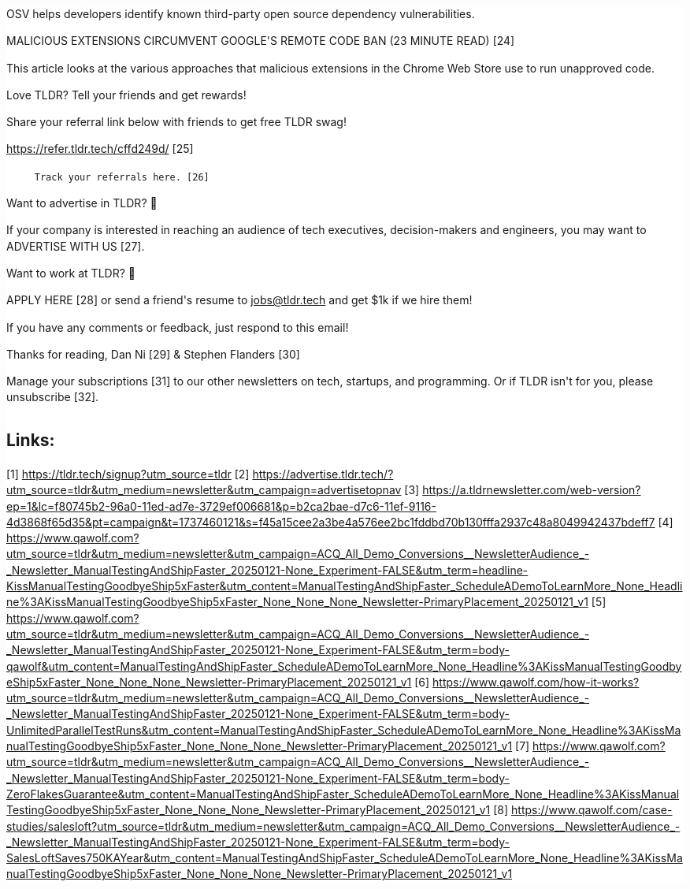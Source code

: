  OSV helps developers identify known third-party open source
dependency vulnerabilities. 

 MALICIOUS EXTENSIONS CIRCUMVENT GOOGLE'S REMOTE CODE BAN (23 MINUTE
READ) [24] 

 This article looks at the various approaches that malicious
extensions in the Chrome Web Store use to run unapproved code. 

Love TLDR? Tell your friends and get rewards!

 Share your referral link below with friends to get free TLDR swag! 

 https://refer.tldr.tech/cffd249d/ [25] 

		 Track your referrals here. [26] 

Want to advertise in TLDR? 📰

 If your company is interested in reaching an audience of tech
executives, decision-makers and engineers, you may want to ADVERTISE
WITH US [27]. 

Want to work at TLDR? 💼

 APPLY HERE [28] or send a friend's resume to jobs@tldr.tech and get
$1k if we hire them! 

 If you have any comments or feedback, just respond to this email! 

Thanks for reading, 
Dan Ni [29] & Stephen Flanders [30] 

 Manage your subscriptions [31] to our other newsletters on tech,
startups, and programming. Or if TLDR isn't for you, please
unsubscribe [32]. 

 

Links:
------
[1] https://tldr.tech/signup?utm_source=tldr
[2] https://advertise.tldr.tech/?utm_source=tldr&utm_medium=newsletter&utm_campaign=advertisetopnav
[3] https://a.tldrnewsletter.com/web-version?ep=1&lc=f80745b2-96a0-11ed-ad7e-3729ef006681&p=b2ca2bae-d7c6-11ef-9116-4d3868f65d35&pt=campaign&t=1737460121&s=f45a15cee2a3be4a576ee2bc1fddbd70b130fffa2937c48a8049942437bdeff7
[4] https://www.qawolf.com?utm_source=tldr&utm_medium=newsletter&utm_campaign=ACQ_All_Demo_Conversions__NewsletterAudience_-_Newsletter_ManualTestingAndShipFaster_20250121-None_Experiment-FALSE&utm_term=headline-KissManualTestingGoodbyeShip5xFaster&utm_content=ManualTestingAndShipFaster_ScheduleADemoToLearnMore_None_Headline%3AKissManualTestingGoodbyeShip5xFaster_None_None_None_Newsletter-PrimaryPlacement_20250121_v1
[5] https://www.qawolf.com?utm_source=tldr&utm_medium=newsletter&utm_campaign=ACQ_All_Demo_Conversions__NewsletterAudience_-_Newsletter_ManualTestingAndShipFaster_20250121-None_Experiment-FALSE&utm_term=body-qawolf&utm_content=ManualTestingAndShipFaster_ScheduleADemoToLearnMore_None_Headline%3AKissManualTestingGoodbyeShip5xFaster_None_None_None_Newsletter-PrimaryPlacement_20250121_v1
[6] https://www.qawolf.com/how-it-works?utm_source=tldr&utm_medium=newsletter&utm_campaign=ACQ_All_Demo_Conversions__NewsletterAudience_-_Newsletter_ManualTestingAndShipFaster_20250121-None_Experiment-FALSE&utm_term=body-UnlimitedParallelTestRuns&utm_content=ManualTestingAndShipFaster_ScheduleADemoToLearnMore_None_Headline%3AKissManualTestingGoodbyeShip5xFaster_None_None_None_Newsletter-PrimaryPlacement_20250121_v1
[7] https://www.qawolf.com?utm_source=tldr&utm_medium=newsletter&utm_campaign=ACQ_All_Demo_Conversions__NewsletterAudience_-_Newsletter_ManualTestingAndShipFaster_20250121-None_Experiment-FALSE&utm_term=body-ZeroFlakesGuarantee&utm_content=ManualTestingAndShipFaster_ScheduleADemoToLearnMore_None_Headline%3AKissManualTestingGoodbyeShip5xFaster_None_None_None_Newsletter-PrimaryPlacement_20250121_v1
[8] https://www.qawolf.com/case-studies/salesloft?utm_source=tldr&utm_medium=newsletter&utm_campaign=ACQ_All_Demo_Conversions__NewsletterAudience_-_Newsletter_ManualTestingAndShipFaster_20250121-None_Experiment-FALSE&utm_term=body-SalesLoftSaves750KAYear&utm_content=ManualTestingAndShipFaster_ScheduleADemoToLearnMore_None_Headline%3AKissManualTestingGoodbyeShip5xFaster_None_None_None_Newsletter-PrimaryPlacement_20250121_v1